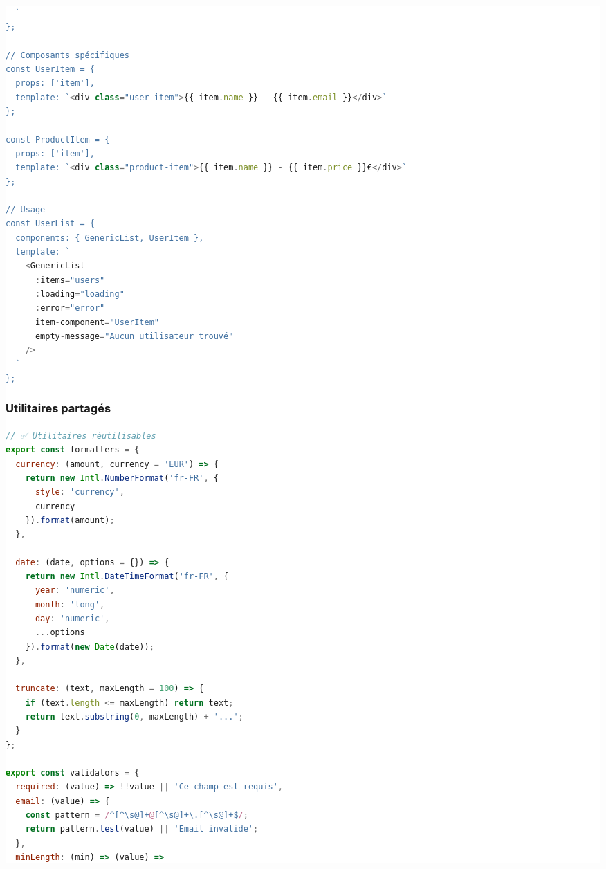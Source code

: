 ```javascript
  `
};

// Composants spécifiques
const UserItem = {
  props: ['item'],
  template: `<div class="user-item">{{ item.name }} - {{ item.email }}</div>`
};

const ProductItem = {
  props: ['item'],
  template: `<div class="product-item">{{ item.name }} - {{ item.price }}€</div>`
};

// Usage
const UserList = {
  components: { GenericList, UserItem },
  template: `
    <GenericList 
      :items="users"
      :loading="loading"
      :error="error"
      item-component="UserItem"
      empty-message="Aucun utilisateur trouvé"
    />
  `
};
```

### Utilitaires partagés

```javascript
// ✅ Utilitaires réutilisables
export const formatters = {
  currency: (amount, currency = 'EUR') => {
    return new Intl.NumberFormat('fr-FR', {
      style: 'currency',
      currency
    }).format(amount);
  },
  
  date: (date, options = {}) => {
    return new Intl.DateTimeFormat('fr-FR', {
      year: 'numeric',
      month: 'long',
      day: 'numeric',
      ...options
    }).format(new Date(date));
  },
  
  truncate: (text, maxLength = 100) => {
    if (text.length <= maxLength) return text;
    return text.substring(0, maxLength) + '...';
  }
};

export const validators = {
  required: (value) => !!value || 'Ce champ est requis',
  email: (value) => {
    const pattern = /^[^\s@]+@[^\s@]+\.[^\s@]+$/;
    return pattern.test(value) || 'Email invalide';
  },
  minLength: (min) => (value) => 
```